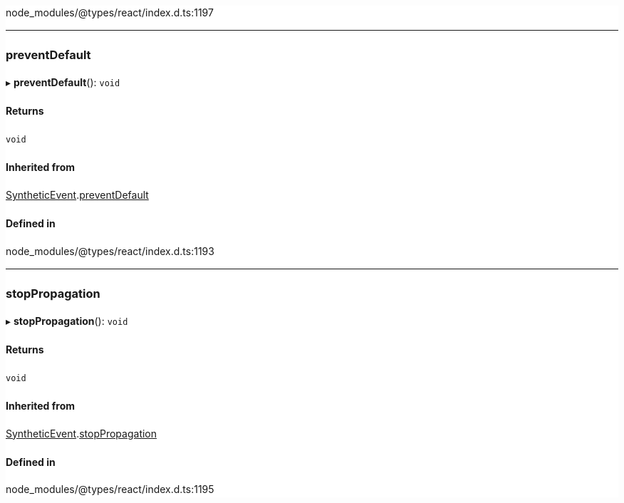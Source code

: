 node_modules/@types/react/index.d.ts:1197

___

### preventDefault

▸ **preventDefault**(): `void`

#### Returns

`void`

#### Inherited from

[SyntheticEvent](../wiki/%3Cinternal%3E.SyntheticEvent).[preventDefault](../wiki/%3Cinternal%3E.SyntheticEvent#preventdefault)

#### Defined in

node_modules/@types/react/index.d.ts:1193

___

### stopPropagation

▸ **stopPropagation**(): `void`

#### Returns

`void`

#### Inherited from

[SyntheticEvent](../wiki/%3Cinternal%3E.SyntheticEvent).[stopPropagation](../wiki/%3Cinternal%3E.SyntheticEvent#stoppropagation)

#### Defined in

node_modules/@types/react/index.d.ts:1195
